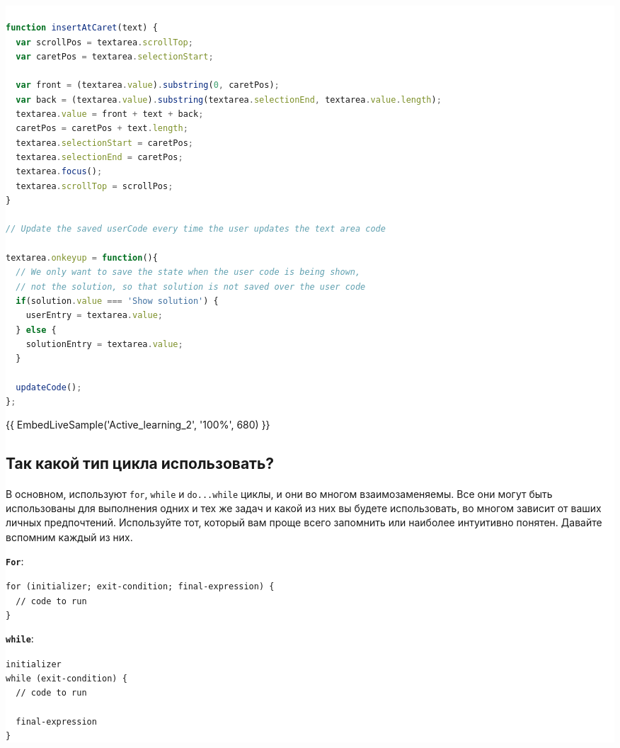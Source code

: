 ```js hidden

function insertAtCaret(text) {
  var scrollPos = textarea.scrollTop;
  var caretPos = textarea.selectionStart;

  var front = (textarea.value).substring(0, caretPos);
  var back = (textarea.value).substring(textarea.selectionEnd, textarea.value.length);
  textarea.value = front + text + back;
  caretPos = caretPos + text.length;
  textarea.selectionStart = caretPos;
  textarea.selectionEnd = caretPos;
  textarea.focus();
  textarea.scrollTop = scrollPos;
}

// Update the saved userCode every time the user updates the text area code

textarea.onkeyup = function(){
  // We only want to save the state when the user code is being shown,
  // not the solution, so that solution is not saved over the user code
  if(solution.value === 'Show solution') {
    userEntry = textarea.value;
  } else {
    solutionEntry = textarea.value;
  }

  updateCode();
};
```

{{ EmbedLiveSample('Active_learning_2', '100%', 680) }}

## Так какой тип цикла использовать?

В основном, используют `for`, `while` и `do...while` циклы, и они во многом взаимозаменяемы. Все они могут быть использованы для выполнения одних и тех же задач и какой из них вы будете использовать, во многом зависит от ваших личных предпочтений. Используйте тот, который вам проще всего запомнить или наиболее интуитивно понятен. Давайте вспомним каждый из них.

**`For`**:

```
for (initializer; exit-condition; final-expression) {
  // code to run
}
```

**`while`**:

```
initializer
while (exit-condition) {
  // code to run

  final-expression
}
```
